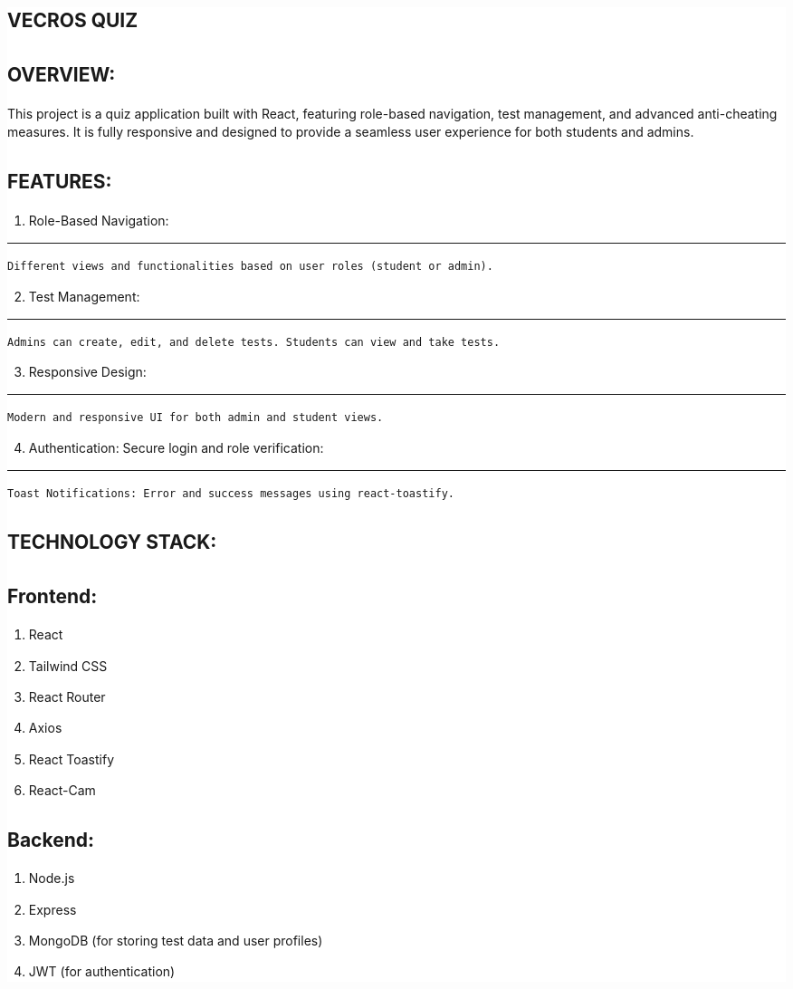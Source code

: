 VECROS QUIZ
-----------------
OVERVIEW:
-------------
This project is a quiz application built with React, featuring role-based navigation, test management, and advanced anti-cheating measures. It is fully responsive and designed to provide a seamless user experience for both students and admins.


FEATURES:
---------------

1. Role-Based Navigation:
--------------------------
    Different views and functionalities based on user roles (student or admin).

2. Test Management:
---------------------
    Admins can create, edit, and delete tests. Students can view and take tests.

3. Responsive Design:
-----------------------------
    Modern and responsive UI for both admin and student views.

4. Authentication: Secure login and role verification:
----------------------------------------------------------
    Toast Notifications: Error and success messages using react-toastify.


TECHNOLOGY STACK:
-----------------------

Frontend:
------------------

1. React

2. Tailwind CSS

3. React Router

4. Axios

5. React Toastify

6. React-Cam


Backend:
--------------------

1. Node.js

2. Express

3. MongoDB (for storing test data and user profiles)

4. JWT (for authentication)     

